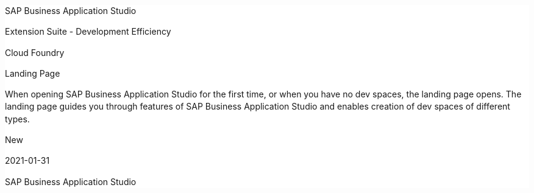 

</td>
</tr>
<tr>
<td valign="top">

 SAP Business Application Studio 



</td>
<td valign="top">

Extension Suite - Development Efficiency



</td>
<td valign="top">

Cloud Foundry



</td>
<td valign="top">

Landing Page



</td>
<td valign="top">

When opening SAP Business Application Studio for the first time, or when you have no dev spaces, the landing page opens. The landing page guides you through features of SAP Business Application Studio and enables creation of dev spaces of different types.



</td>
<td valign="top">



</td>
<td valign="top">

New



</td>
<td valign="top">

2021-01-31



</td>
</tr>
<tr>
<td valign="top">

 SAP Business Application Studio 
